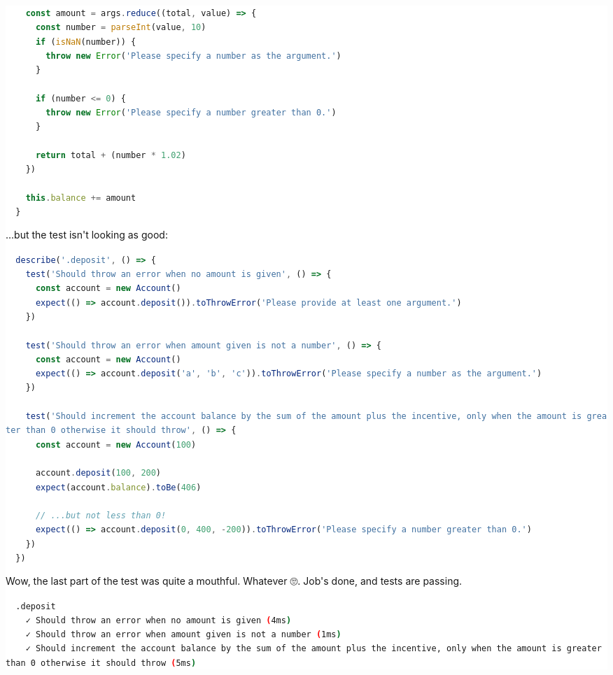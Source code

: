 ```javascript
    const amount = args.reduce((total, value) => {
      const number = parseInt(value, 10)
      if (isNaN(number)) {
        throw new Error('Please specify a number as the argument.')
      }

      if (number <= 0) {
        throw new Error('Please specify a number greater than 0.')
      }

      return total + (number * 1.02)
    })

    this.balance += amount
  }
```

...but the test isn't looking as good:

```javascript
  describe('.deposit', () => {
    test('Should throw an error when no amount is given', () => {
      const account = new Account()
      expect(() => account.deposit()).toThrowError('Please provide at least one argument.')
    })

    test('Should throw an error when amount given is not a number', () => {
      const account = new Account()
      expect(() => account.deposit('a', 'b', 'c')).toThrowError('Please specify a number as the argument.')
    })

    test('Should increment the account balance by the sum of the amount plus the incentive, only when the amount is greater than 0 otherwise it should throw', () => {
      const account = new Account(100)

      account.deposit(100, 200)
      expect(account.balance).toBe(406)

      // ...but not less than 0!
      expect(() => account.deposit(0, 400, -200)).toThrowError('Please specify a number greater than 0.')
    })
  })
```

Wow, the last part of the test was quite a mouthful. Whatever 🙄. Job's done, and tests are passing.

```bash
  .deposit
    ✓ Should throw an error when no amount is given (4ms)
    ✓ Should throw an error when amount given is not a number (1ms)
    ✓ Should increment the account balance by the sum of the amount plus the incentive, only when the amount is greater than 0 otherwise it should throw (5ms)
```
